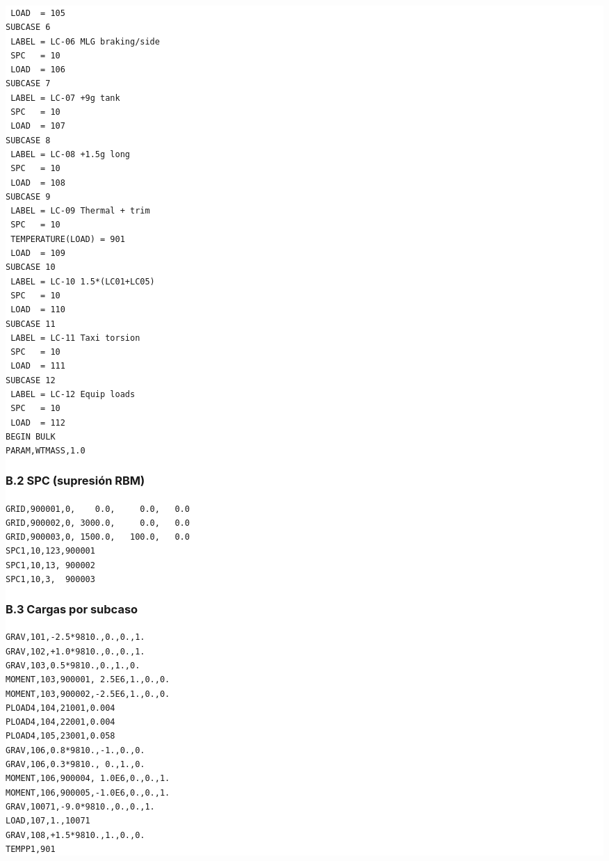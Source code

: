 ```nastran
 LOAD  = 105
SUBCASE 6
 LABEL = LC-06 MLG braking/side
 SPC   = 10
 LOAD  = 106
SUBCASE 7
 LABEL = LC-07 +9g tank
 SPC   = 10
 LOAD  = 107
SUBCASE 8
 LABEL = LC-08 +1.5g long
 SPC   = 10
 LOAD  = 108
SUBCASE 9
 LABEL = LC-09 Thermal + trim
 SPC   = 10
 TEMPERATURE(LOAD) = 901
 LOAD  = 109
SUBCASE 10
 LABEL = LC-10 1.5*(LC01+LC05)
 SPC   = 10
 LOAD  = 110
SUBCASE 11
 LABEL = LC-11 Taxi torsion
 SPC   = 10
 LOAD  = 111
SUBCASE 12
 LABEL = LC-12 Equip loads
 SPC   = 10
 LOAD  = 112
BEGIN BULK
PARAM,WTMASS,1.0
```

### B.2 SPC (supresión RBM)

```nastran
GRID,900001,0,    0.0,     0.0,   0.0
GRID,900002,0, 3000.0,     0.0,   0.0
GRID,900003,0, 1500.0,   100.0,   0.0
SPC1,10,123,900001
SPC1,10,13, 900002
SPC1,10,3,  900003
```

### B.3 Cargas por subcaso

```nastran
GRAV,101,-2.5*9810.,0.,0.,1.
GRAV,102,+1.0*9810.,0.,0.,1.
GRAV,103,0.5*9810.,0.,1.,0.
MOMENT,103,900001, 2.5E6,1.,0.,0.
MOMENT,103,900002,-2.5E6,1.,0.,0.
PLOAD4,104,21001,0.004
PLOAD4,104,22001,0.004
PLOAD4,105,23001,0.058
GRAV,106,0.8*9810.,-1.,0.,0.
GRAV,106,0.3*9810., 0.,1.,0.
MOMENT,106,900004, 1.0E6,0.,0.,1.
MOMENT,106,900005,-1.0E6,0.,0.,1.
GRAV,10071,-9.0*9810.,0.,0.,1.
LOAD,107,1.,10071
GRAV,108,+1.5*9810.,1.,0.,0.
TEMPP1,901
```